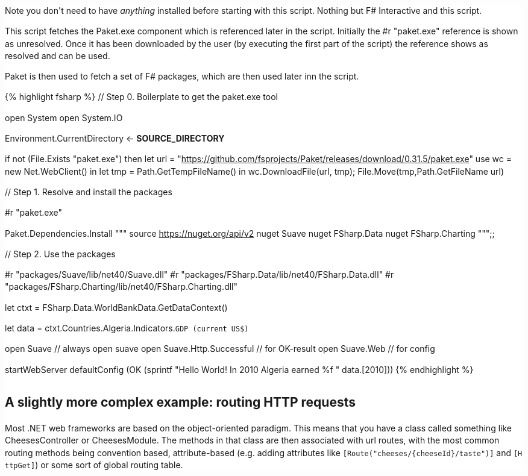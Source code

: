 Note you don't need to have _anything_ installed before starting with this
script. Nothing but F# Interactive and this script.

This script fetches the Paket.exe component which is referenced later in the
script. Initially the #r "paket.exe" reference is shown as unresolved. Once it
has been downloaded by the user (by executing the first part of the script) the
reference shows as resolved and can be used.

Paket is then used to fetch a set of F# packages, which are then used later inn
the script.

{% highlight fsharp %}
// Step 0. Boilerplate to get the paket.exe tool
 
open System
open System.IO
 
Environment.CurrentDirectory <- __SOURCE_DIRECTORY__
 
if not (File.Exists "paket.exe") then
let url = "https://github.com/fsprojects/Paket/releases/download/0.31.5/paket.exe"
use wc = new Net.WebClient() in let tmp = Path.GetTempFileName() in wc.DownloadFile(url, tmp); File.Move(tmp,Path.GetFileName url)
 
// Step 1. Resolve and install the packages
 
#r "paket.exe"
 
Paket.Dependencies.Install """
source https://nuget.org/api/v2
nuget Suave
nuget FSharp.Data
nuget FSharp.Charting
""";;
 
// Step 2. Use the packages
 
#r "packages/Suave/lib/net40/Suave.dll"
#r "packages/FSharp.Data/lib/net40/FSharp.Data.dll"
#r "packages/FSharp.Charting/lib/net40/FSharp.Charting.dll"
 
let ctxt = FSharp.Data.WorldBankData.GetDataContext()
 
let data = ctxt.Countries.Algeria.Indicators.``GDP (current US$)``
 
open Suave // always open suave
open Suave.Http.Successful // for OK-result
open Suave.Web // for config
 
startWebServer defaultConfig (OK (sprintf "Hello World! In 2010 Algeria earned %f " data.[2010]))
{% endhighlight %}

A slightly more complex example: routing HTTP requests
----------------------------------------------------------

Most .NET web frameworks are based on the object-oriented paradigm. This means that you have a class called something like CheesesController or CheesesModule. The methods in that class are then associated with url routes, with the most common routing methods being convention based, attribute-based (e.g. adding attributes like `[Route("cheeses/{cheeseId}/taste")]` and `[HttpGet]`) or some sort of global routing table.
